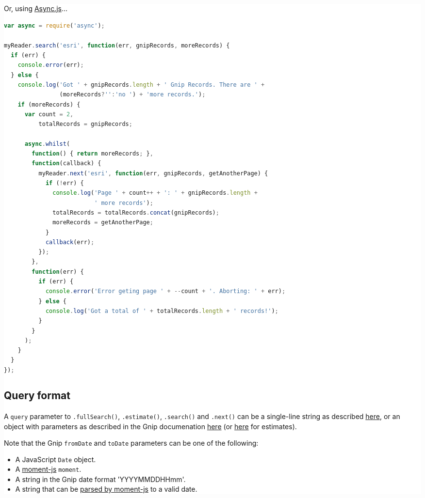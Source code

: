 Or, using [Async.js](https://github.com/caolan/async)…

``` JavaScript
var async = require('async');

myReader.search('esri', function(err, gnipRecords, moreRecords) {
  if (err) {
    console.error(err);
  } else {
    console.log('Got ' + gnipRecords.length + ' Gnip Records. There are ' + 
                (moreRecords?'':'no ') + 'more records.');
    if (moreRecords) {
      var count = 2,
          totalRecords = gnipRecords;

      async.whilst(
        function() { return moreRecords; },
        function(callback) {
          myReader.next('esri', function(err, gnipRecords, getAnotherPage) {
            if (!err) {
              console.log('Page ' + count++ + ': ' + gnipRecords.length + 
                          ' more records');
              totalRecords = totalRecords.concat(gnipRecords);
              moreRecords = getAnotherPage;              
            }
            callback(err);
          });
        },
        function(err) {
          if (err) {
            console.error('Error geting page ' + --count + '. Aborting: ' + err);
          } else {
            console.log('Got a total of ' + totalRecords.length + ' records!');
          }
        }
      );
    }
  }
});
```

## Query format
A `query` parameter to `.fullSearch()`, `.estimate()`, `.search()` and `.next()` can be a single-line string as described [here](http://support.gnip.com/apis/powertrack/rules.html), or an object with parameters as described in the Gnip documenation [here](http://support.gnip.com/apis/search_api/api_reference.html#SearchRequests) (or [here](http://support.gnip.com/apis/search_api/api_reference.html#CountRequests) for estimates).

Note that the Gnip `fromDate` and `toDate` parameters can be one of the following:

* A JavaScript `Date` object.
* A [moment-js](http://momentjs.com) `moment`.
* A string in the Gnip date format 'YYYYMMDDHHmm'.
* A string that can be [parsed by moment-js](http://momentjs.com/docs/#/parsing/string/) to a valid date.
